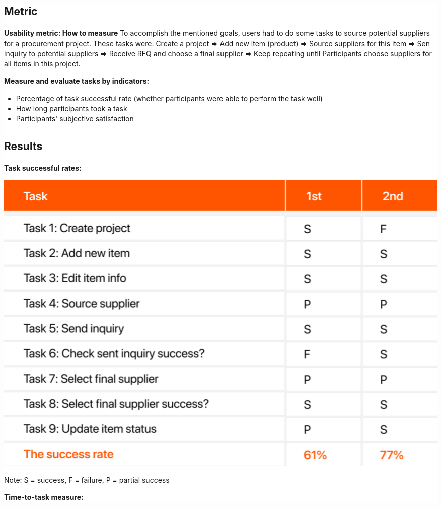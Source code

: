 ## Metric

**Usability metric: How to measure**
To accomplish the mentioned goals, users had to do some tasks to source potential suppliers for a procurement project. These tasks were:
Create a project ⇒ Add new item (product) ⇒ Source suppliers for this item ⇒ Sen inquiry to potential suppliers ⇒ Receive RFQ and choose a final supplier ⇒ Keep repeating until Participants choose suppliers for all items in this project.

**Measure and evaluate tasks by indicators:**

* Percentage of task successful rate (whether participants were able to perform the task well)
* How long participants took a task
* Participants' subjective satisfaction

## Results

**Task successful rates:**

![](img/task-rate-1.png)

Note: S = success, F = failure, P = partial success

**Time-to-task measure:**
